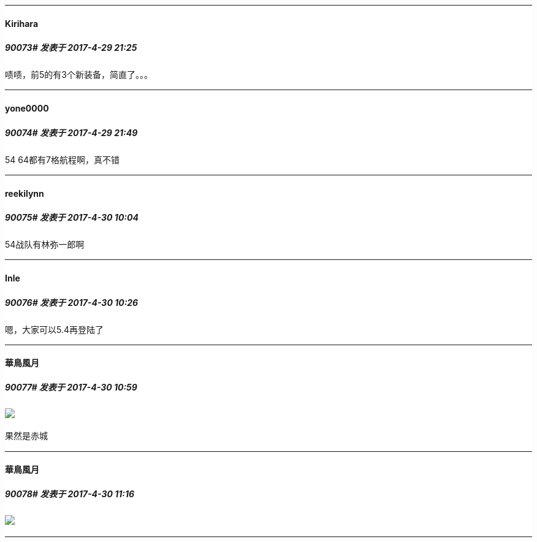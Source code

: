 -----

####  Kirihara  
##### 90073#       发表于 2017-4-29 21:25


啧啧，前5的有3个新装备，简直了。。。


-----

####  yone0000  
##### 90074#       发表于 2017-4-29 21:49


54 64都有7格航程啊，真不错


-----

####  reekilynn  
##### 90075#       发表于 2017-4-30 10:04


54战队有林弥一郎啊


-----

####  Inle  
##### 90076#       发表于 2017-4-30 10:26


嗯，大家可以5.4再登陆了


-----

####  華鳥風月  
##### 90077#       发表于 2017-4-30 10:59


<img src="http://wx2.sinaimg.cn/large/e4beb8aegy1ff4hq211rkj20a00a0te5.jpg" referrerpolicy="no-referrer">


果然是赤城


-----

####  華鳥風月  
##### 90078#       发表于 2017-4-30 11:16


<img src="http://wx2.sinaimg.cn/large/e4beb8aegy1ff4iqsa9e9j20a00dfgn9.jpg" referrerpolicy="no-referrer">


-----
